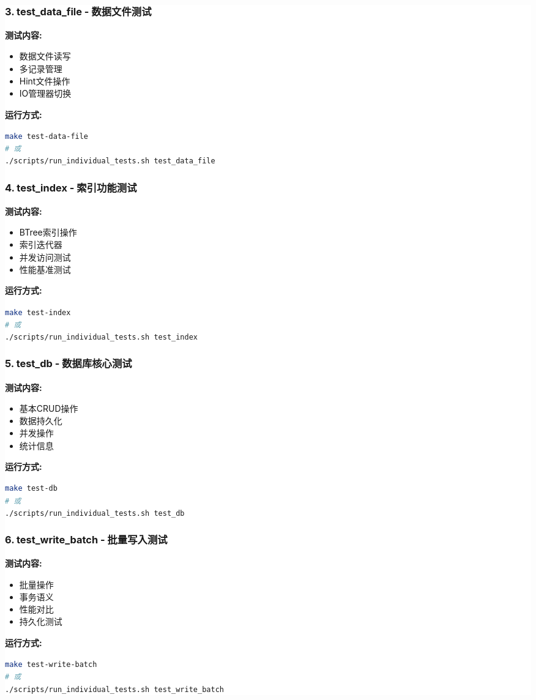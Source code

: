 ### 3. test_data_file - 数据文件测试
**测试内容:**
- 数据文件读写
- 多记录管理
- Hint文件操作
- IO管理器切换

**运行方式:**
```bash
make test-data-file
# 或
./scripts/run_individual_tests.sh test_data_file
```

### 4. test_index - 索引功能测试
**测试内容:**
- BTree索引操作
- 索引迭代器
- 并发访问测试
- 性能基准测试

**运行方式:**
```bash
make test-index
# 或
./scripts/run_individual_tests.sh test_index
```

### 5. test_db - 数据库核心测试
**测试内容:**
- 基本CRUD操作
- 数据持久化
- 并发操作
- 统计信息

**运行方式:**
```bash
make test-db
# 或
./scripts/run_individual_tests.sh test_db
```

### 6. test_write_batch - 批量写入测试
**测试内容:**
- 批量操作
- 事务语义
- 性能对比
- 持久化测试

**运行方式:**
```bash
make test-write-batch
# 或
./scripts/run_individual_tests.sh test_write_batch
```
